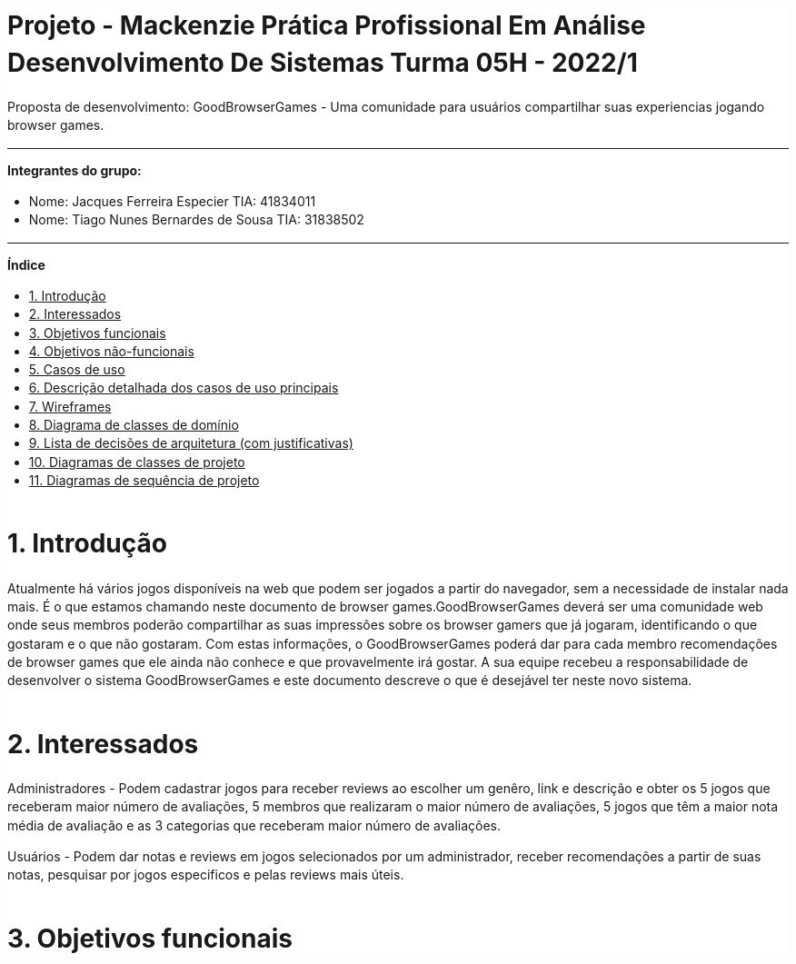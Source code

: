 # Projeto - Mackenzie Prática Profissional Em Análise Desenvolvimento De Sistemas Turma 05H - 2022/1

Proposta de desenvolvimento:
GoodBrowserGames - Uma comunidade para usuários compartilhar suas experiencias jogando browser games.

---
**Integrantes do grupo:**

- Nome: Jacques Ferreira Especier TIA: 41834011
- Nome: Tiago Nunes Bernardes de Sousa TIA: 31838502

---

**Índice**

- [1. Introdução](#1-introdução)
- [2. Interessados](#2-Interessados)
- [3. Objetivos funcionais](#3-objetivos-funcionais)
- [4. Objetivos não-funcionais](#4-objetivos-nao-funcionais)
- [5. Casos de uso](#5-casos-de-uso)
- [6. Descrição detalhada dos casos de uso principais](#6-detalhamento-casos-de-uso) 
- [7. Wireframes](#7-wireframes)
- [8. Diagrama de classes de domínio](#8-diagrama-de-classes-de-domínio)
- [9. Lista de decisões de arquitetura (com justificativas)](#9-decisoes-de-arquiterura)
- [10. Diagramas de classes de projeto](#10-diagrama-classe-projeto)
- [11. Diagramas de sequência de projeto](#11-diagrama-de-sequencia)

# 1. Introdução
Atualmente há vários jogos disponíveis na web que podem ser jogados a partir do navegador, sem a necessidade de instalar nada mais. É o que estamos chamando neste documento de browser games.GoodBrowserGames deverá ser uma comunidade web onde seus membros poderão compartilhar as suas impressões 
sobre os browser gamers que já jogaram, identificando o que gostaram e o que não gostaram. Com estas informações, o GoodBrowserGames poderá dar para cada membro recomendações de browser games que ele ainda não conhece e que provavelmente irá gostar. A sua equipe recebeu a responsabilidade de 
desenvolver o sistema GoodBrowserGames e este documento descreve o que é desejável ter neste novo sistema.


# 2. Interessados
Administradores - Podem cadastrar jogos para receber reviews ao escolher um genêro, link e descrição e obter os 5 jogos que receberam maior número de avaliações, 5 membros que realizaram o maior número de avaliações, 5 jogos que têm a maior nota média de avaliação e as 3 categorias que receberam maior número de avaliações.

Usuários - Podem dar notas e reviews em jogos selecionados por um administrador, receber recomendações a partir de suas notas, pesquisar por jogos especificos e pelas reviews mais úteis.

# 3. Objetivos funcionais
